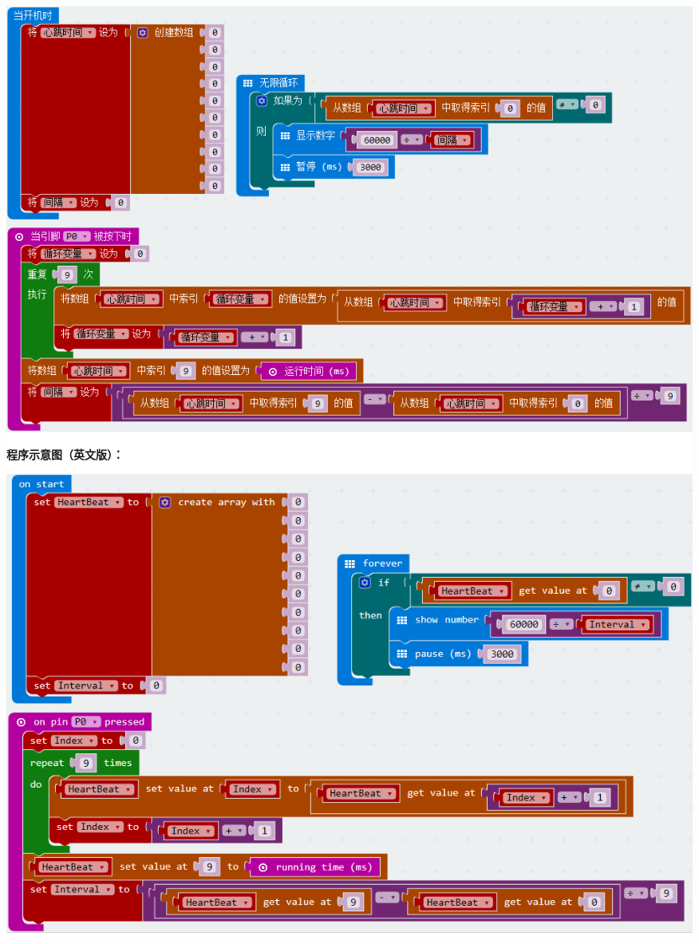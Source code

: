 ![](.gitbook/assets/boson-xin-shuai-chuan-gan-qi-ying-yong-yang-li-3-cheng-xu-shi-yi-tu-zhong-wen-ban-3.png)

**程序示意图（英文版）：**

![](.gitbook/assets/boson-xin-shuai-chuan-gan-qi-ying-yong-yang-li-3-cheng-xu-shi-yi-tu-ying-wen-ban-3.png)
